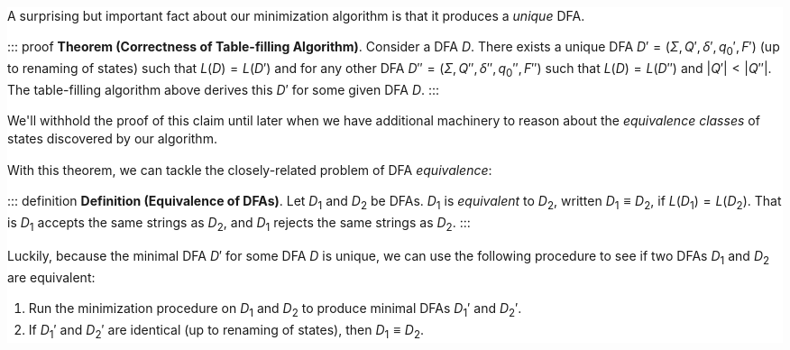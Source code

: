 A surprising but important fact about our minimization algorithm is that it produces a *unique* DFA.

::: proof
**Theorem (Correctness of Table-filling Algorithm)**.
Consider a DFA $D$.
There exists a unique DFA $D' = (\Sigma, Q', \delta', q_0', F')$ (up to renaming of states) such that $L(D) = L(D')$ and for any other DFA $D'' = (\Sigma, Q'', \delta'', q_0'', F'')$ such that $L(D) = L(D'')$ and $|Q'| < |Q''|$.
The table-filling algorithm above derives this $D'$ for some given DFA $D$.
:::

We'll withhold the proof of this claim until later when we have additional machinery to reason about the *equivalence classes* of states discovered by our algorithm.

With this theorem, we can tackle the closely-related problem of DFA *equivalence*:

::: definition
**Definition (Equivalence of DFAs)**.
Let $D_1$ and $D_2$ be DFAs.
$D_1$ is *equivalent* to $D_2$, written $D_1 \equiv D_2$, if $L(D_1) = L(D_2)$.
That is $D_1$ accepts the same strings as $D_2$, and $D_1$ rejects the same strings as $D_2$.
:::

Luckily, because the minimal DFA $D'$ for some DFA $D$ is unique, we can use the following procedure to see if two DFAs $D_1$ and $D_2$ are equivalent:

1.  Run the minimization procedure on $D_1$ and $D_2$ to produce minimal DFAs $D_1'$ and $D_2'$.
2.  If $D_1'$ and $D_2'$ are identical (up to renaming of states), then $D_1 \equiv D_2$.
